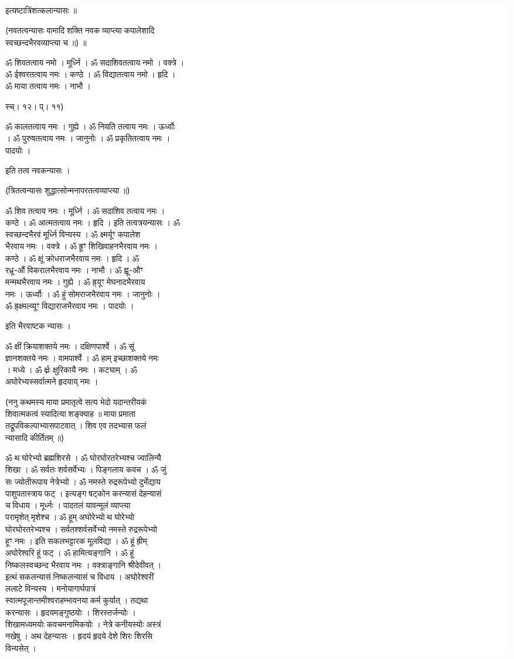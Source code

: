 इत्यष्टात्रिंशत्कलान्यासः ॥   
  
(नवतत्वन्यासः वामादि शक्ति नवक व्याप्त्या कपालेशादि   
स्वच्छन्दभैरवव्याप्त्या च ॥) ॥   
  
ॐ शिवतत्वाय नमो । मूर्ध्नि । ॐ सदाशिवतत्वाय नमो । वक्त्रे ।   
ॐ ईश्वरतत्वाय नमः । कण्ठे । ॐ विद्यातत्वाय नमो । हृदि ।   
ॐ माया तत्वाय नमः । नाभौ ।   
  
स्च्। १२। प्। ११)   
  
ॐ कालतत्वाय नमः । गुह्ये । ॐ नियति तत्वाय नमः । ऊर्ध्वोः   
। ॐ पुरुषतत्वाय नमः । जानुनोः । ॐ प्रकृतितत्वाय नमः ।   
पादयोः ।   
  
इति तत्व नवकन्यासः ।   
  
(त्रितत्वन्यासः शुद्धात्सोन्मनापरतत्वव्याप्त्या ॥)   
  
ॐ शिव तत्वाय नमः । मूर्ध्नि । ॐ सदाशिव तत्वाय नमः ।   
कण्ठे । ॐ आत्मतत्वाय नमः । हृदि । इति तत्वत्रयन्यासः । ॐ   
स्वच्छन्दभैरवं मूर्ध्नि विन्यस्य । ॐ क्ष्मर्यूꣳ कपालेश   
भैरवाय नमः । वक्त्रे । ॐ ह्रूꣳ शिखिवाहनभैरवाय नमः ।   
कण्ठे । ॐ क्षूं क्रोधराजभैरवाय नमः । हृदि । ॐ   
रध्रू-औं विकरालभैरवाय नमः । नाभौ । ॐ ह्वू-औꣳ   
मन्मथभैरवाय नमः । गुह्ये । ॐ ह्र्यूꣳ मेघनादभैरवाय   
नमः । ऊर्ध्वोः । ॐ हुं सोमराजभैरवाय नमः । जानुनोः ।   
ॐ ह्र्क्ष्मल्व्यूꣳ विद्याराजभैरवाय नमः । पादयोः ।   
  
इति भैरवाष्टक न्यासः ।   
  
ॐ क्षीं क्रियाशक्तये नमः । दक्षिणपार्श्वे । ॐ सूं   
ज्ञानशक्तये नमः । वामपार्श्वे । ॐ हाम् इच्छाशक्तये नमः   
। मध्ये । ॐ र्क्ष्रः क्षुरिकायै नमः । कट्याम् । ॐ   
अघोरेभ्यस्सर्वात्मने हृदयाय् नमः ।   
  
(ननु कथमस्य माया प्रमातृत्वे सत्य भेदो यदान्तरीयकं   
शिवात्मकत्वं स्यादित्या शङ्क्याह ॥ माया प्रमाता   
तद्रूपविकल्पाभ्यासपाटवात् । शिव एव तदभ्यास फलं   
न्यासादि कीर्तितम् ॥)   
  
ॐ थ घोरेभ्यो ब्रह्मशिरसे । ॐ घोरघोरतरेभ्यश्च ज्वालिन्यै   
शिखा । ॐ सर्वतः शर्वसर्वेभ्यः । पिङ्गलाय कवच । ॐ जुं   
सः ज्योतीरूपाय नेत्रेभ्यो । ॐ नमस्ते रुद्ररूपेभ्यो दुर्भेद्याय   
पाशुपतास्त्राय फट् । इत्यङ्ग षट्कोन करन्यासं देहन्यासं   
च विधाय । मूर्ध्नः । पादतलं यावन्मूलं व्याप्त्या   
परामृशेत् मृशेश्च । ॐ हूम् अघोरेभ्यो थ घोरेभ्यो   
घोरघोरतरेभ्यश्च । सर्वतश्शर्वसर्वेभ्यो नमस्ते रुद्ररूपेभ्यो   
हूꣳ नमः । इति सकलभट्टारक मूलविद्या । ॐ हूं ह्रीम्   
अघोरेश्वरि हूं फट् । ॐ हामित्यङ्गानि । ॐ हूं   
निष्कलस्वच्छन्द भैरवाय नमः । वक्त्राङ्गानि श्रीदेवीवत् ।   
इत्थं सकलन्यासं निष्कलन्यासं च विधाय । अघोरेश्वरीं   
ललाटे विन्यस्य । मनोयागार्घपात्रं   
स्वात्मपूजान्तमीश्वराहम्भावनया कर्म कुर्यात् । तद्यथा   
करन्यासः । हृदयमङ्गुष्ठयोः । शिरस्तर्जन्योः ।   
शिखामध्यमयोः कवचमनामिकयोः । नेत्रे कनीयस्योः अस्त्रं   
नखेषु । अथ देहन्यासः । हृदयं हृदये देशे शिरः शिरसि   
विन्यसेत् ।   
  